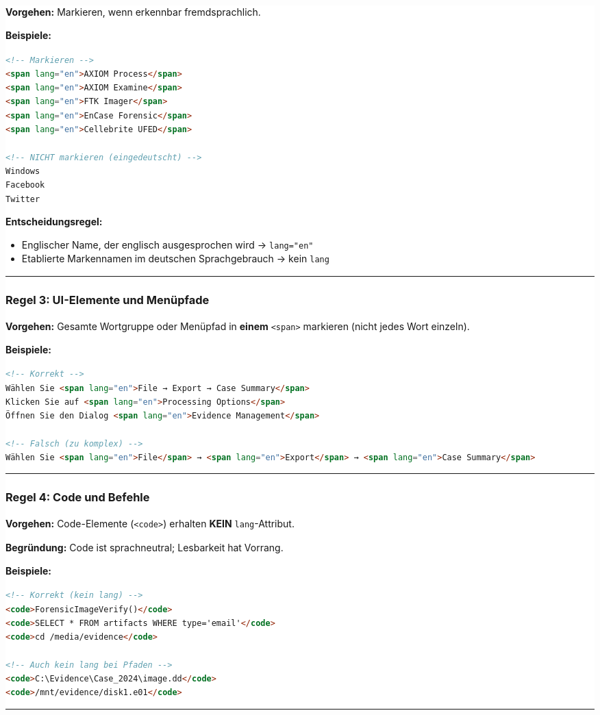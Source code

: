 **Vorgehen:** Markieren, wenn erkennbar fremdsprachlich.

**Beispiele:**
```html
<!-- Markieren -->
<span lang="en">AXIOM Process</span>
<span lang="en">AXIOM Examine</span>
<span lang="en">FTK Imager</span>
<span lang="en">EnCase Forensic</span>
<span lang="en">Cellebrite UFED</span>

<!-- NICHT markieren (eingedeutscht) -->
Windows
Facebook
Twitter
```
**Entscheidungsregel:**

-   Englischer Name, der englisch ausgesprochen wird → `lang="en"`
-   Etablierte Markennamen im deutschen Sprachgebrauch → kein `lang`

----------

### Regel 3: UI-Elemente und Menüpfade

**Vorgehen:** Gesamte Wortgruppe oder Menüpfad in **einem** `<span>` markieren (nicht jedes Wort einzeln).

**Beispiele:**
```html
<!-- Korrekt -->
Wählen Sie <span lang="en">File → Export → Case Summary</span>
Klicken Sie auf <span lang="en">Processing Options</span>
Öffnen Sie den Dialog <span lang="en">Evidence Management</span>

<!-- Falsch (zu komplex) -->
Wählen Sie <span lang="en">File</span> → <span lang="en">Export</span> → <span lang="en">Case Summary</span>
```
----------

### Regel 4: Code und Befehle

**Vorgehen:** Code-Elemente (`<code>`) erhalten **KEIN** `lang`-Attribut.

**Begründung:** Code ist sprachneutral; Lesbarkeit hat Vorrang.

**Beispiele:**
```html
<!-- Korrekt (kein lang) -->
<code>ForensicImageVerify()</code>
<code>SELECT * FROM artifacts WHERE type='email'</code>
<code>cd /media/evidence</code>

<!-- Auch kein lang bei Pfaden -->
<code>C:\Evidence\Case_2024\image.dd</code>
<code>/mnt/evidence/disk1.e01</code>
```
----------
